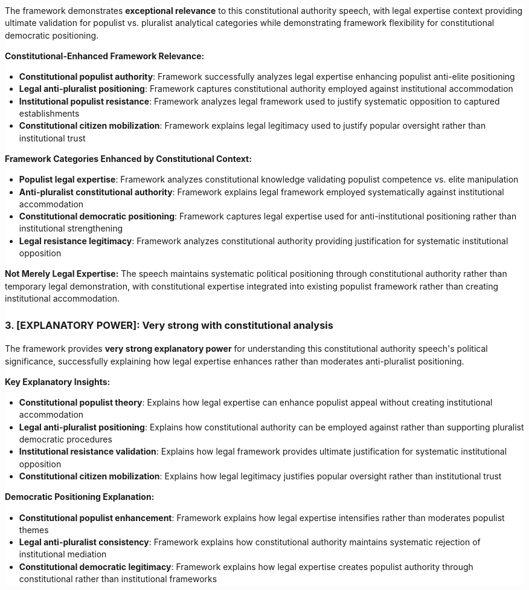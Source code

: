 The framework demonstrates **exceptional relevance** to this constitutional authority speech, with legal expertise context providing ultimate validation for populist vs. pluralist analytical categories while demonstrating framework flexibility for constitutional democratic positioning.

**Constitutional-Enhanced Framework Relevance:**
- **Constitutional populist authority**: Framework successfully analyzes legal expertise enhancing populist anti-elite positioning
- **Legal anti-pluralist positioning**: Framework captures constitutional authority employed against institutional accommodation
- **Institutional populist resistance**: Framework analyzes legal framework used to justify systematic opposition to captured establishments
- **Constitutional citizen mobilization**: Framework explains legal legitimacy used to justify popular oversight rather than institutional trust

**Framework Categories Enhanced by Constitutional Context:**
- **Populist legal expertise**: Framework analyzes constitutional knowledge validating populist competence vs. elite manipulation
- **Anti-pluralist constitutional authority**: Framework explains legal framework employed systematically against institutional accommodation
- **Constitutional democratic positioning**: Framework captures legal expertise used for anti-institutional positioning rather than institutional strengthening
- **Legal resistance legitimacy**: Framework analyzes constitutional authority providing justification for systematic institutional opposition

**Not Merely Legal Expertise:**
The speech maintains systematic political positioning through constitutional authority rather than temporary legal demonstration, with constitutional expertise integrated into existing populist framework rather than creating institutional accommodation.

### 3. [EXPLANATORY POWER]: Very strong with constitutional analysis

The framework provides **very strong explanatory power** for understanding this constitutional authority speech's political significance, successfully explaining how legal expertise enhances rather than moderates anti-pluralist positioning.

**Key Explanatory Insights:**
- **Constitutional populist theory**: Explains how legal expertise can enhance populist appeal without creating institutional accommodation
- **Legal anti-pluralist positioning**: Explains how constitutional authority can be employed against rather than supporting pluralist democratic procedures
- **Institutional resistance validation**: Explains how legal framework provides ultimate justification for systematic institutional opposition
- **Constitutional citizen mobilization**: Explains how legal legitimacy justifies popular oversight rather than institutional trust

**Democratic Positioning Explanation:**
- **Constitutional populist enhancement**: Framework explains how legal expertise intensifies rather than moderates populist themes
- **Legal anti-pluralist consistency**: Framework explains how constitutional authority maintains systematic rejection of institutional mediation
- **Constitutional democratic legitimacy**: Framework explains how legal expertise creates populist authority through constitutional rather than institutional frameworks
